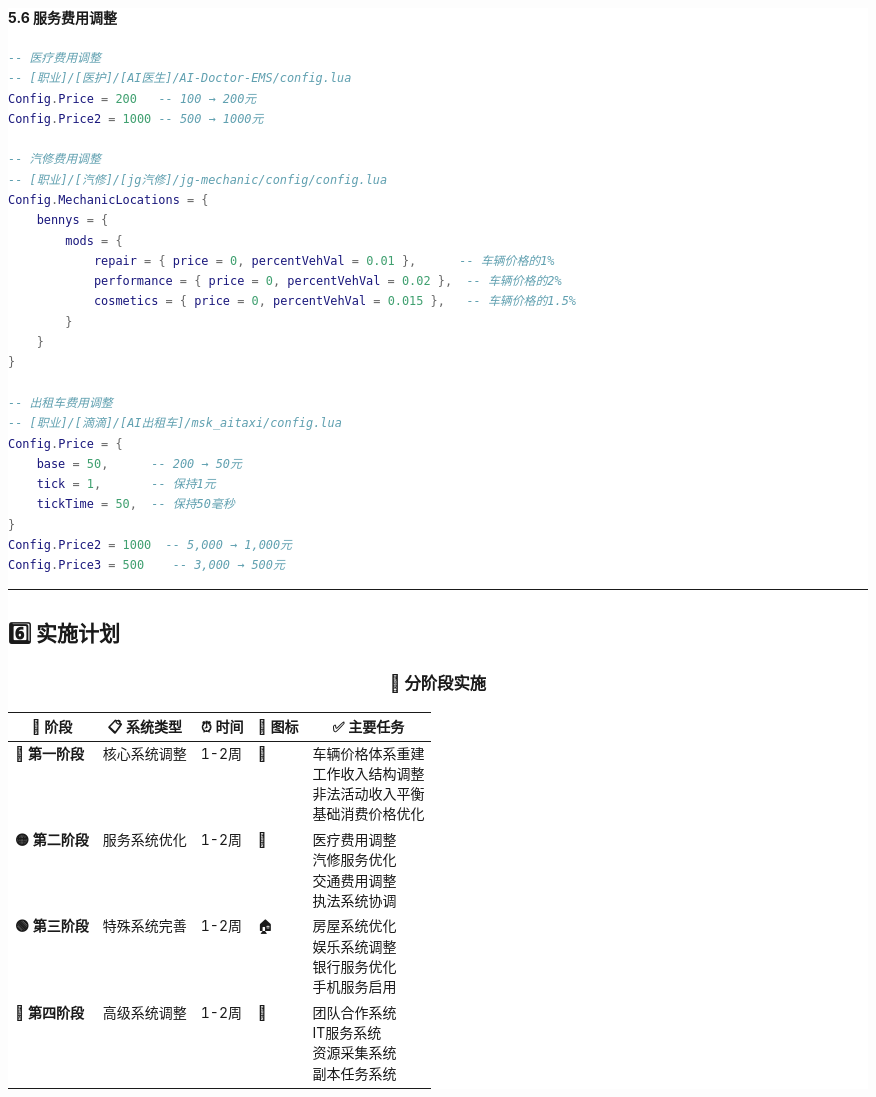#### 5.6 服务费用调整
```lua
-- 医疗费用调整
-- [职业]/[医护]/[AI医生]/AI-Doctor-EMS/config.lua
Config.Price = 200   -- 100 → 200元
Config.Price2 = 1000 -- 500 → 1000元

-- 汽修费用调整
-- [职业]/[汽修]/[jg汽修]/jg-mechanic/config/config.lua
Config.MechanicLocations = {
    bennys = {
        mods = {
            repair = { price = 0, percentVehVal = 0.01 },      -- 车辆价格的1%
            performance = { price = 0, percentVehVal = 0.02 },  -- 车辆价格的2%
            cosmetics = { price = 0, percentVehVal = 0.015 },   -- 车辆价格的1.5%
        }
    }
}

-- 出租车费用调整
-- [职业]/[滴滴]/[AI出租车]/msk_aitaxi/config.lua
Config.Price = {
    base = 50,      -- 200 → 50元
    tick = 1,       -- 保持1元
    tickTime = 50,  -- 保持50毫秒
}
Config.Price2 = 1000  -- 5,000 → 1,000元
Config.Price3 = 500    -- 3,000 → 500元
```

---

## 6️⃣ 实施计划

<div align="center">

### 📅 分阶段实施

</div>

<div align="center">

| 🎯 阶段 | 📋 系统类型 | ⏰ 时间 | 🎨 图标 | ✅ 主要任务 |
|---------|-------------|---------|---------|-------------|
| **🔴 第一阶段** | 核心系统调整 | 1-2周 | 🚗 | 车辆价格体系重建<br>工作收入结构调整<br>非法活动收入平衡<br>基础消费价格优化 |
| **🟡 第二阶段** | 服务系统优化 | 1-2周 | 🏥 | 医疗费用调整<br>汽修服务优化<br>交通费用调整<br>执法系统协调 |
| **🟢 第三阶段** | 特殊系统完善 | 1-2周 | 🏠 | 房屋系统优化<br>娱乐系统调整<br>银行服务优化<br>手机服务启用 |
| **🔵 第四阶段** | 高级系统调整 | 1-2周 | 🚛 | 团队合作系统<br>IT服务系统<br>资源采集系统<br>副本任务系统 |

</div>
